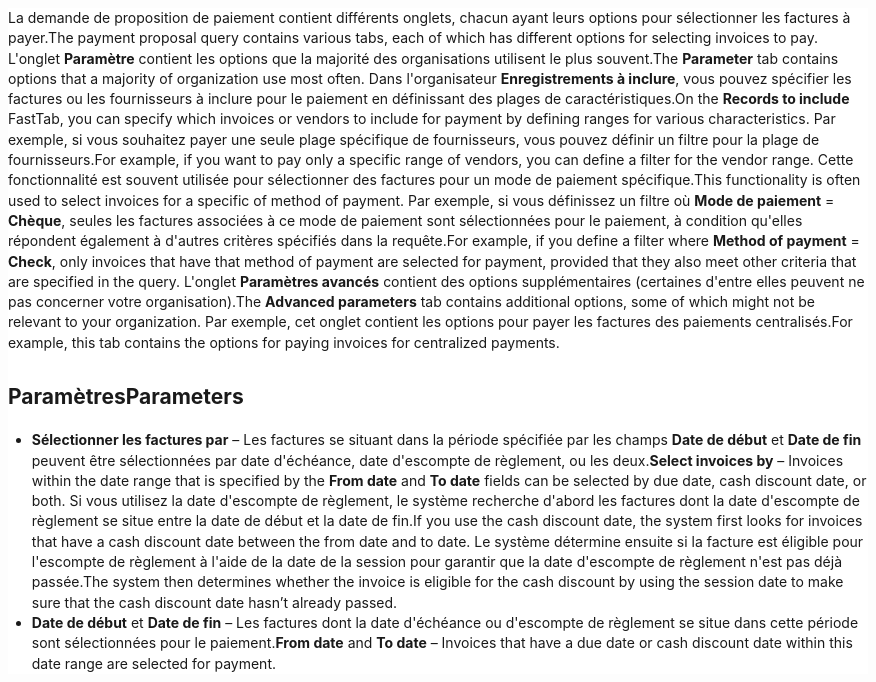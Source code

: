 <span data-ttu-id="a845c-107">La demande de proposition de paiement contient différents onglets, chacun ayant leurs options pour sélectionner les factures à payer.</span><span class="sxs-lookup"><span data-stu-id="a845c-107">The payment proposal query contains various tabs, each of which has different options for selecting invoices to pay.</span></span> <span data-ttu-id="a845c-108">L'onglet **Paramètre** contient les options que la majorité des organisations utilisent le plus souvent.</span><span class="sxs-lookup"><span data-stu-id="a845c-108">The **Parameter** tab contains options that a majority of organization use most often.</span></span> <span data-ttu-id="a845c-109">Dans l'organisateur **Enregistrements à inclure**, vous pouvez spécifier les factures ou les fournisseurs à inclure pour le paiement en définissant des plages de caractéristiques.</span><span class="sxs-lookup"><span data-stu-id="a845c-109">On the **Records to include** FastTab, you can specify which invoices or vendors to include for payment by defining ranges for various characteristics.</span></span> <span data-ttu-id="a845c-110">Par exemple, si vous souhaitez payer une seule plage spécifique de fournisseurs, vous pouvez définir un filtre pour la plage de fournisseurs.</span><span class="sxs-lookup"><span data-stu-id="a845c-110">For example, if you want to pay only a specific range of vendors, you can define a filter for the vendor range.</span></span> <span data-ttu-id="a845c-111">Cette fonctionnalité est souvent utilisée pour sélectionner des factures pour un mode de paiement spécifique.</span><span class="sxs-lookup"><span data-stu-id="a845c-111">This functionality is often used to select invoices for a specific of method of payment.</span></span> <span data-ttu-id="a845c-112">Par exemple, si vous définissez un filtre où **Mode de paiement** = **Chèque**, seules les factures associées à ce mode de paiement sont sélectionnées pour le paiement, à condition qu'elles répondent également à d'autres critères spécifiés dans la requête.</span><span class="sxs-lookup"><span data-stu-id="a845c-112">For example, if you define a filter where **Method of payment** = **Check**, only invoices that have that method of payment are selected for payment, provided that they also meet other criteria that are specified in the query.</span></span> <span data-ttu-id="a845c-113">L'onglet **Paramètres avancés** contient des options supplémentaires (certaines d'entre elles peuvent ne pas concerner votre organisation).</span><span class="sxs-lookup"><span data-stu-id="a845c-113">The **Advanced parameters** tab contains additional options, some of which might not be relevant to your organization.</span></span> <span data-ttu-id="a845c-114">Par exemple, cet onglet contient les options pour payer les factures des paiements centralisés.</span><span class="sxs-lookup"><span data-stu-id="a845c-114">For example, this tab contains the options for paying invoices for centralized payments.</span></span>

## <a name="parameters"></a><span data-ttu-id="a845c-115">Paramètres</span><span class="sxs-lookup"><span data-stu-id="a845c-115">Parameters</span></span>
-   <span data-ttu-id="a845c-116">**Sélectionner les factures par** – Les factures se situant dans la période spécifiée par les champs **Date de début** et **Date de fin** peuvent être sélectionnées par date d'échéance, date d'escompte de règlement, ou les deux.</span><span class="sxs-lookup"><span data-stu-id="a845c-116">**Select invoices by** – Invoices within the date range that is specified by the **From date** and **To date** fields can be selected by due date, cash discount date, or both.</span></span> <span data-ttu-id="a845c-117">Si vous utilisez la date d'escompte de règlement, le système recherche d'abord les factures dont la date d'escompte de règlement se situe entre la date de début et la date de fin.</span><span class="sxs-lookup"><span data-stu-id="a845c-117">If you use the cash discount date, the system first looks for invoices that have a cash discount date between the from date and to date.</span></span> <span data-ttu-id="a845c-118">Le système détermine ensuite si la facture est éligible pour l'escompte de règlement à l'aide de la date de la session pour garantir que la date d'escompte de règlement n'est pas déjà passée.</span><span class="sxs-lookup"><span data-stu-id="a845c-118">The system then determines whether the invoice is eligible for the cash discount by using the session date to make sure that the cash discount date hasn’t already passed.</span></span>
-   <span data-ttu-id="a845c-119">**Date de début** et **Date de fin** – Les factures dont la date d'échéance ou d'escompte de règlement se situe dans cette période sont sélectionnées pour le paiement.</span><span class="sxs-lookup"><span data-stu-id="a845c-119">**From date** and **To date** – Invoices that have a due date or cash discount date within this date range are selected for payment.</span></span>